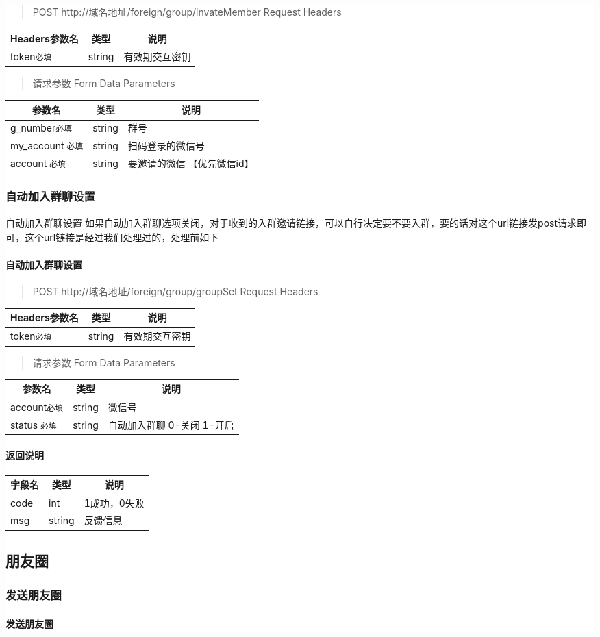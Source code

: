 > POST  http://域名地址/foreign/group/invateMember
> Request Headers

| Headers参数名 | 类型   | 说明           |
|---------------|--------|----------------|
| token`必填`   | string | 有效期交互密钥 |

> 请求参数 Form Data Parameters

| 参数名            | 类型   | 说明                        |
|-------------------|--------|-----------------------------|
| g_number`必填`    | string | 群号                        |
| my_account `必填` | string | 扫码登录的微信号            |
| account `必填`    | string | 要邀请的微信 【优先微信id】 |

###  自动加入群聊设置

自动加入群聊设置
如果自动加入群聊选项关闭，对于收到的入群邀请链接，可以自行决定要不要入群，要的话对这个url链接发post请求即可，这个url链接是经过我们处理过的，处理前如下

#### 自动加入群聊设置

> POST  http://域名地址/foreign/group/groupSet
> Request Headers

| Headers参数名 | 类型   | 说明           |
|---------------|--------|----------------|
| token`必填`   | string | 有效期交互密钥 |

> 请求参数 Form Data Parameters

| 参数名            | 类型   | 说明                        |
|-------------------|--------|-----------------------------|
| account`必填`    | string | 微信号                       |
| status `必填` | string | 自动加入群聊 0-关闭 1-开启 |


####  返回说明

| 字段名 | 类型   | 说明         |
|--------|--------|--------------|
| code   | int    | 1成功，0失败 |
| msg    | string | 反馈信息     |

##  朋友圈
###  发送朋友圈
#### 发送朋友圈
